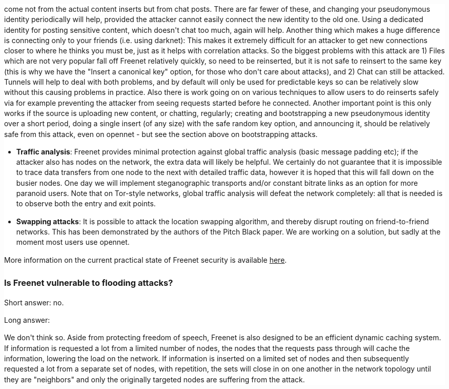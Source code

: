   come not from the actual content inserts but from chat posts. There are far
  fewer of these, and changing your pseudonymous identity periodically will
  help, provided the attacker cannot easily connect the new identity to the old
  one. Using a dedicated identity for posting sensitive content, which doesn't
  chat too much, again will help. Another thing which makes a huge difference is
  connecting only to your friends (i.e. using darknet): This makes it extremely
  difficult for an attacker to get new connections closer to where he thinks you
  must be, just as it helps with correlation attacks. So the biggest problems
  with this attack are 1) Files which are not very popular fall off Freenet
  relatively quickly, so need to be reinserted, but it is not safe to reinsert
  to the same key (this is why we have the "Insert a canonical key" option, for
  those who don't care about attacks), and 2) Chat can still be attacked.
  Tunnels will help to deal with both problems, and by default will only be used
  for predictable keys so can be relatively slow without this causing problems
  in practice. Also there is work going on on various techniques to allow users
  to do reinserts safely via for example preventing the attacker from seeing
  requests started before he connected. Another important point is this only
  works if the source is uploading new content, or chatting, regularly; creating
  and bootstrapping a new pseudonymous identity over a short period, doing a
  single insert (of any size) with the safe random key option, and announcing
  it, should be relatively safe from this attack, even on opennet - but see the
  section above on bootstrapping attacks.

* **Traffic analysis**: Freenet provides minimal protection against global
  traffic analysis (basic message padding etc); if the attacker also has
  nodes on the network, the extra data will likely be helpful. We certainly do
  not guarantee that it is impossible to trace data transfers from one node to
  the next with detailed traffic data, however it is hoped that this will fall
  down on the busier nodes. One day we will implement steganographic transports
  and/or constant bitrate links as an option for more paranoid users. Note that
  on Tor-style networks, global traffic analysis will defeat the network
  completely: all that is needed is to observe both the entry and exit points.

* **Swapping attacks**: It is possible to attack the location swapping
  algorithm, and thereby disrupt routing on friend-to-friend networks. This has
  been demonstrated by the authors of the Pitch Black paper. We are working on a
  solution, but sadly at the moment most users use opennet.

More information on the current practical state of Freenet security is available
[here](https://wiki.freenetproject.org/Security_summary).

### Is Freenet vulnerable to flooding attacks?

Short answer: no.

Long answer:

We don't think so. Aside from protecting freedom of speech, Freenet is also
designed to be an efficient dynamic caching system. If information is
requested a lot from a limited number of nodes, the nodes that the requests
pass through will cache the information, lowering the load on the network. If
information is inserted on a limited set of nodes and then subsequently
requested a lot from a separate set of nodes, with repetition, the sets will
close in on one another in the network topology until they are "neighbors"
and only the originally targeted nodes are suffering from the attack.

